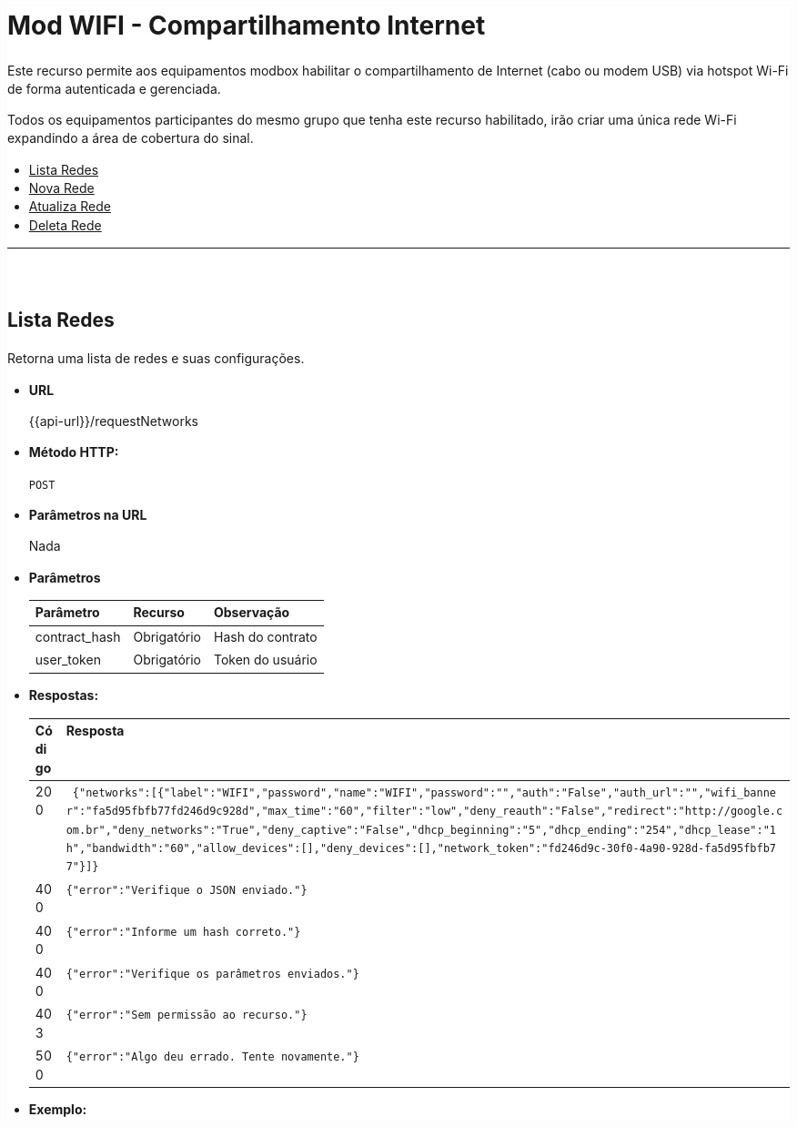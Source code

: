 # Mod WIFI - Compartilhamento Internet

Este recurso permite aos equipamentos modbox habilitar o compartilhamento de Internet (cabo ou modem USB) via hotspot Wi-Fi de forma autenticada e gerenciada.

Todos os equipamentos participantes do mesmo grupo que tenha este recurso habilitado, irão criar uma única rede Wi-Fi expandindo a área de cobertura do sinal.

- [Lista Redes](ModWIFI.md#lista-redes)
- [Nova Rede](ModWIFI.md#nova-rede)
- [Atualiza Rede](ModWIFI.md#atualiza-rede)
- [Deleta Rede](ModWIFI.md#delete-rede)
----
<br/>


**Lista Redes**
----
Retorna uma lista de redes e suas configurações.

* **URL**

  {{api-url}}/requestNetworks

* **Método HTTP:**

  `POST`
  
*  **Parâmetros na URL**

   Nada 

* **Parâmetros**

	| Parâmetro | Recurso | Observação |
	|--|--|--|
	| contract_hash | Obrigatório | Hash do contrato |
	| user_token | Obrigatório | Token do usuário |

* **Respostas:**
	
	|Código| Resposta |
	|--|--|
	| 200 | ``` {"networks":[{"label":"WIFI","password","name":"WIFI","password":"","auth":"False","auth_url":"","wifi_banner":"fa5d95fbfb77fd246d9c928d","max_time":"60","filter":"low","deny_reauth":"False","redirect":"http://google.com.br","deny_networks":"True","deny_captive":"False","dhcp_beginning":"5","dhcp_ending":"254","dhcp_lease":"1h","bandwidth":"60","allow_devices":[],"deny_devices":[],"network_token":"fd246d9c-30f0-4a90-928d-fa5d95fbfb77"}]}``` |
	| 400 | `{"error":"Verifique o JSON enviado."}` |
	| 400 | `{"error":"Informe um hash correto."}` |
	| 400 | `{"error":"Verifique os parâmetros enviados."}` |
	| 403 | `{"error":"Sem permissão ao recurso."}` |
	| 500 | `{"error":"Algo deu errado. Tente novamente."}` |

* **Exemplo:**
	